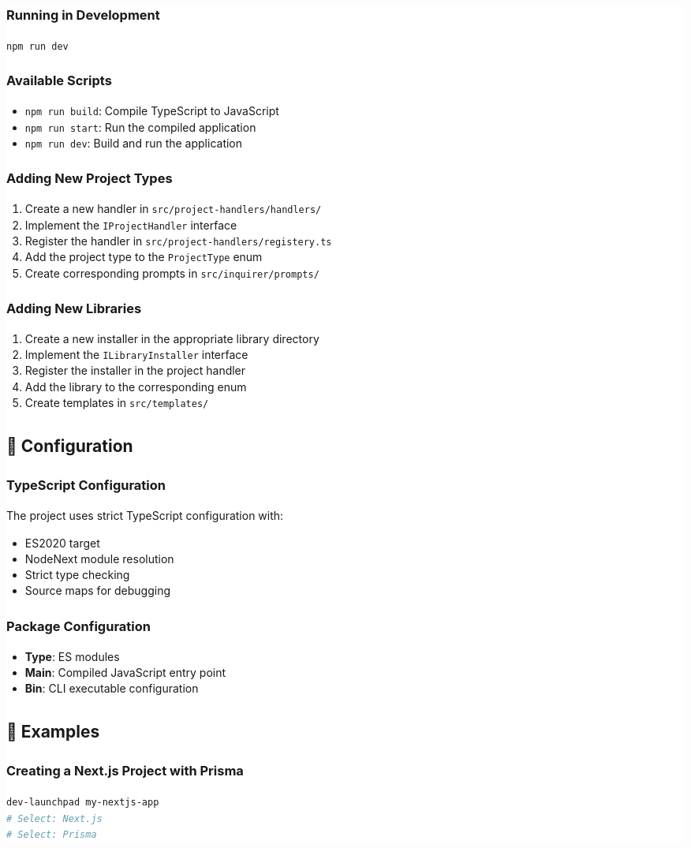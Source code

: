 ### Running in Development

```bash
npm run dev
```

### Available Scripts

- `npm run build`: Compile TypeScript to JavaScript
- `npm run start`: Run the compiled application
- `npm run dev`: Build and run the application

### Adding New Project Types

1. Create a new handler in `src/project-handlers/handlers/`
2. Implement the `IProjectHandler` interface
3. Register the handler in `src/project-handlers/registery.ts`
4. Add the project type to the `ProjectType` enum
5. Create corresponding prompts in `src/inquirer/prompts/`

### Adding New Libraries

1. Create a new installer in the appropriate library directory
2. Implement the `ILibraryInstaller` interface
3. Register the installer in the project handler
4. Add the library to the corresponding enum
5. Create templates in `src/templates/`

## 🔧 Configuration

### TypeScript Configuration

The project uses strict TypeScript configuration with:

- ES2020 target
- NodeNext module resolution
- Strict type checking
- Source maps for debugging

### Package Configuration

- **Type**: ES modules
- **Main**: Compiled JavaScript entry point
- **Bin**: CLI executable configuration

## 📝 Examples

### Creating a Next.js Project with Prisma

```bash
dev-launchpad my-nextjs-app
# Select: Next.js
# Select: Prisma
```
